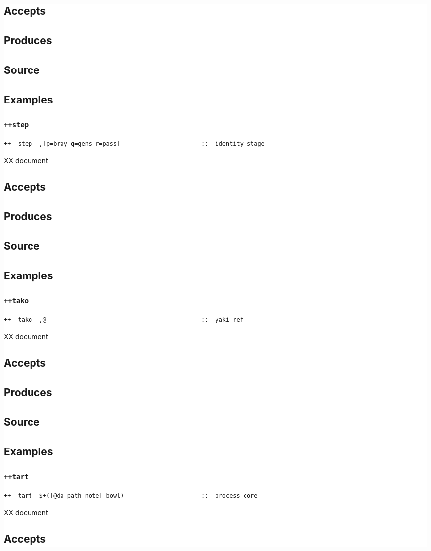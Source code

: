 Accepts
-------

Produces
--------

Source
------

Examples
--------

### `++step`

    ++  step  ,[p=bray q=gens r=pass]                       ::  identity stage

XX document

Accepts
-------

Produces
--------

Source
------

Examples
--------

### `++tako`

    ++  tako  ,@                                            ::  yaki ref

XX document

Accepts
-------

Produces
--------

Source
------

Examples
--------

### `++tart`

    ++  tart  $+([@da path note] bowl)                      ::  process core

XX document

Accepts
-------
